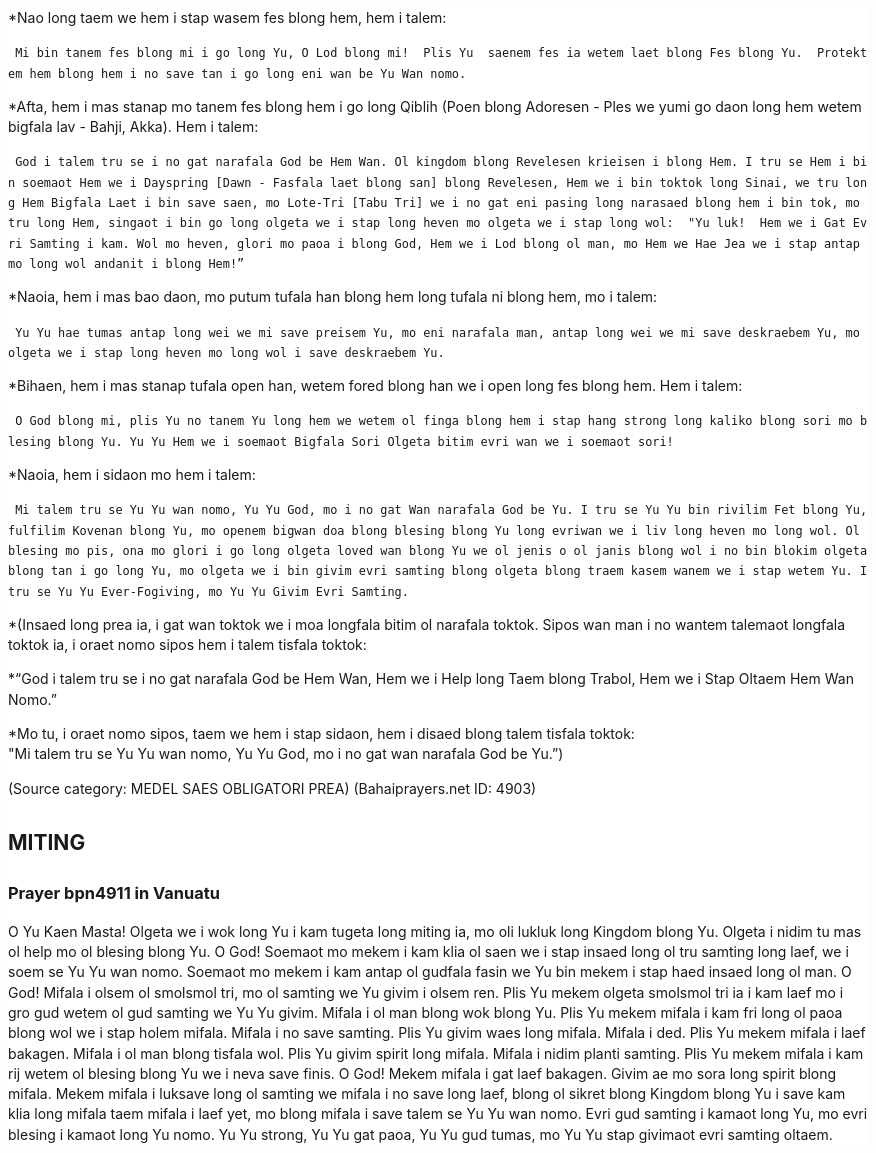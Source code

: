 *Nao long taem we hem i stap wasem fes blong hem, hem i talem: 

     Mi bin tanem fes blong mi i go long Yu, O Lod blong mi!  Plis Yu  saenem fes ia wetem laet blong Fes blong Yu.  Protektem hem blong hem i no save tan i go long eni wan be Yu Wan nomo. 

*Afta, hem i mas stanap mo tanem fes blong hem i go long Qiblih (Poen blong Adoresen - Ples we yumi go daon long hem wetem bigfala lav -  Bahji, Akka).  Hem i talem: 

     God i talem tru se i no gat narafala God be Hem Wan. Ol kingdom blong Revelesen krieisen i blong Hem. I tru se Hem i bin soemaot Hem we i Dayspring [Dawn - Fasfala laet blong san] blong Revelesen, Hem we i bin toktok long Sinai, we tru long Hem Bigfala Laet i bin save saen, mo Lote-Tri [Tabu Tri] we i no gat eni pasing long narasaed blong hem i bin tok, mo tru long Hem, singaot i bin go long olgeta we i stap long heven mo olgeta we i stap long wol:  "Yu luk!  Hem we i Gat Evri Samting i kam. Wol mo heven, glori mo paoa i blong God, Hem we i Lod blong ol man, mo Hem we Hae Jea we i stap antap mo long wol andanit i blong Hem!” 

*Naoia, hem i mas bao daon, mo putum tufala han blong hem long tufala ni blong hem, mo i talem:

     Yu Yu hae tumas antap long wei we mi save preisem Yu, mo eni narafala man, antap long wei we mi save deskraebem Yu, mo olgeta we i stap long heven mo long wol i save deskraebem Yu. 

*Bihaen, hem i mas stanap tufala open han, wetem fored blong han we i open long fes blong hem.  Hem i talem:

     O God blong mi, plis Yu no tanem Yu long hem we wetem ol finga blong hem i stap hang strong long kaliko blong sori mo blesing blong Yu. Yu Yu Hem we i soemaot Bigfala Sori Olgeta bitim evri wan we i soemaot sori!

*Naoia, hem i sidaon mo hem i talem: 

     Mi talem tru se Yu Yu wan nomo, Yu Yu God, mo i no gat Wan narafala God be Yu. I tru se Yu Yu bin rivilim Fet blong Yu, fulfilim Kovenan blong Yu, mo openem bigwan doa blong blesing blong Yu long evriwan we i liv long heven mo long wol. Ol blesing mo pis, ona mo glori i go long olgeta loved wan blong Yu we ol jenis o ol janis blong wol i no bin blokim olgeta blong tan i go long Yu, mo olgeta we i bin givim evri samting blong olgeta blong traem kasem wanem we i stap wetem Yu. I tru se Yu Yu Ever-Fogiving, mo Yu Yu Givim Evri Samting.

*(Insaed long prea ia, i gat wan toktok we i moa longfala bitim ol narafala toktok.  Sipos wan man i no wantem talemaot longfala toktok ia, i oraet nomo sipos hem i talem tisfala toktok:  

*“God i talem tru se i no gat narafala God be Hem Wan, Hem we i Help long Taem blong Trabol, Hem we i Stap Oltaem Hem Wan Nomo.”  

*Mo tu, i oraet nomo sipos, taem we hem i stap sidaon, hem i disaed blong talem tisfala toktok:  
"Mi talem tru se Yu Yu wan nomo, Yu Yu God, mo i no gat wan narafala God be Yu.”)

(Source category: MEDEL SAES OBLIGATORI PREA)
(Bahaiprayers.net ID: 4903)



## MITING

### <a id="bpn4911"></a> Prayer bpn4911 in Vanuatu
O Yu Kaen Masta! Olgeta we i wok long Yu i kam tugeta long miting ia, mo oli lukluk long Kingdom blong Yu. Olgeta i nidim tu mas ol help mo ol blesing blong Yu. O God! Soemaot mo mekem i kam klia ol saen we i stap insaed long ol tru samting long laef, we i soem se Yu Yu wan nomo. Soemaot mo mekem i kam antap ol gudfala fasin we Yu bin mekem i stap haed insaed long ol man. O God!  Mifala i olsem ol smolsmol tri, mo ol samting we Yu givim i olsem ren. Plis Yu mekem olgeta smolsmol tri ia i kam laef mo i gro gud wetem ol gud samting we Yu Yu givim. Mifala i ol man blong wok blong Yu. Plis Yu mekem mifala i kam fri long ol paoa blong wol we i stap holem mifala. Mifala i no save samting. Plis Yu givim waes long mifala. Mifala i ded. Plis Yu mekem mifala i laef bakagen. Mifala i ol man blong tisfala wol. Plis Yu givim spirit long mifala. Mifala i nidim planti samting. Plis Yu mekem mifala i kam rij wetem ol blesing blong Yu we i neva save finis. O God! Mekem mifala i gat laef bakagen. Givim ae mo sora long spirit blong mifala. Mekem mifala i luksave long ol samting we mifala i no save long laef, blong ol sikret blong Kingdom blong Yu i save kam klia long mifala taem mifala i laef yet, mo blong mifala i save talem se Yu Yu wan nomo. 
Evri gud samting i kamaot long Yu, mo evri blesing i kamaot long Yu nomo. Yu Yu strong, Yu Yu gat paoa, Yu Yu gud tumas, mo Yu Yu stap givimaot evri samting oltaem.
